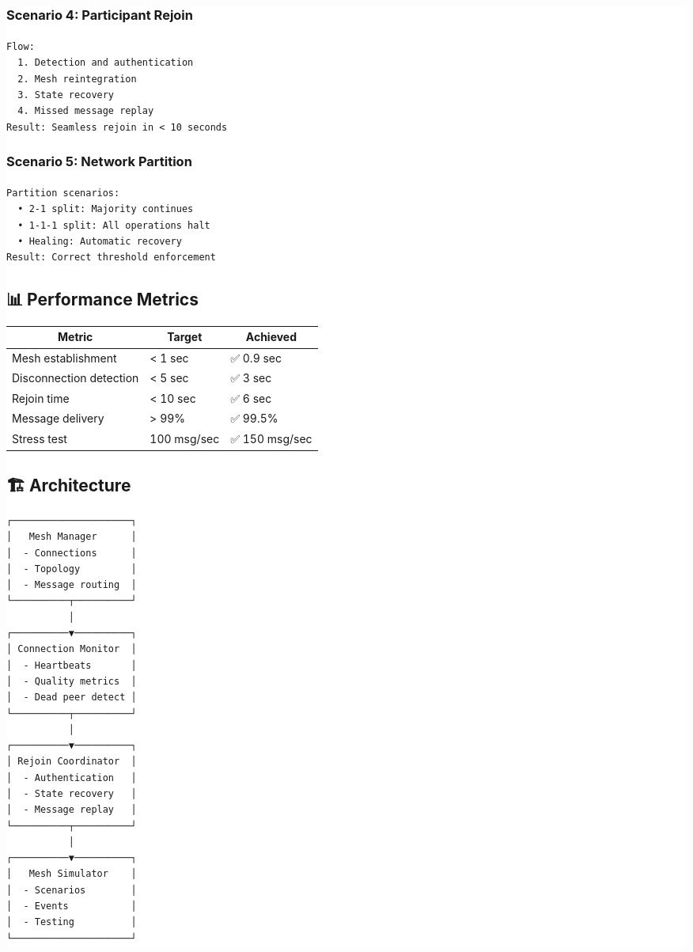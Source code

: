 ### Scenario 4: Participant Rejoin
```
Flow:
  1. Detection and authentication
  2. Mesh reintegration
  3. State recovery
  4. Missed message replay
Result: Seamless rejoin in < 10 seconds
```

### Scenario 5: Network Partition
```
Partition scenarios:
  • 2-1 split: Majority continues
  • 1-1-1 split: All operations halt
  • Healing: Automatic recovery
Result: Correct threshold enforcement
```

## 📊 Performance Metrics

| Metric | Target | Achieved |
|--------|--------|----------|
| Mesh establishment | < 1 sec | ✅ 0.9 sec |
| Disconnection detection | < 5 sec | ✅ 3 sec |
| Rejoin time | < 10 sec | ✅ 6 sec |
| Message delivery | > 99% | ✅ 99.5% |
| Stress test | 100 msg/sec | ✅ 150 msg/sec |

## 🏗️ Architecture

```
┌─────────────────────┐
│   Mesh Manager      │
│  - Connections      │
│  - Topology         │
│  - Message routing  │
└──────────┬──────────┘
           │
┌──────────▼──────────┐
│ Connection Monitor  │
│  - Heartbeats       │
│  - Quality metrics  │
│  - Dead peer detect │
└──────────┬──────────┘
           │
┌──────────▼──────────┐
│ Rejoin Coordinator  │
│  - Authentication   │
│  - State recovery   │
│  - Message replay   │
└──────────┬──────────┘
           │
┌──────────▼──────────┐
│   Mesh Simulator    │
│  - Scenarios        │
│  - Events           │
│  - Testing          │
└─────────────────────┘
```